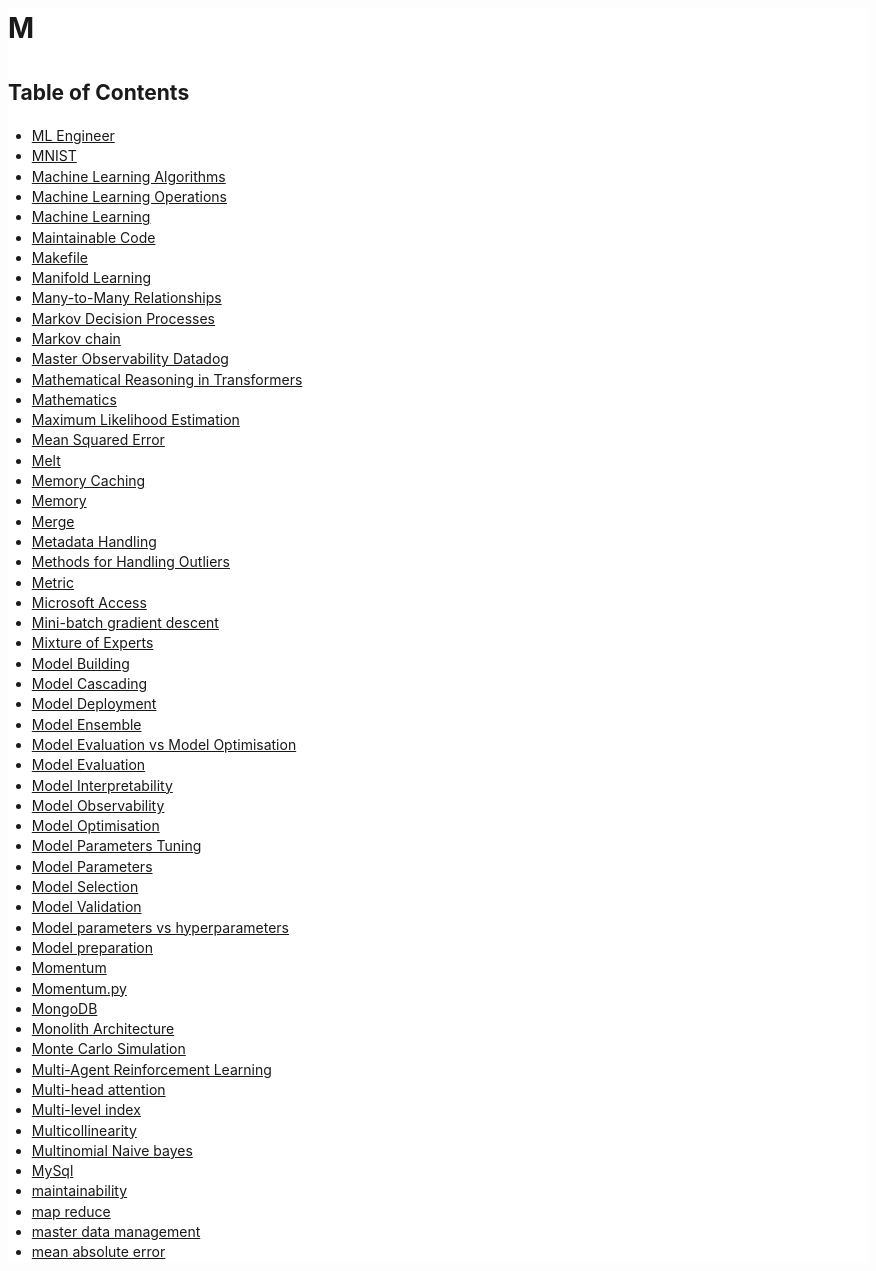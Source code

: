 # M

## Table of Contents
* [ML Engineer](#ml-engineer)
* [MNIST](#mnist)
* [Machine Learning Algorithms](#machine-learning-algorithms)
* [Machine Learning Operations](#machine-learning-operations)
* [Machine Learning](#machine-learning)
* [Maintainable Code](#maintainable-code)
* [Makefile](#makefile)
* [Manifold Learning](#manifold-learning)
* [Many-to-Many Relationships](#)
* [Markov Decision Processes](#markov-decision-processes)
* [Markov chain](#markov-chain)
* [Master Observability Datadog](#master-observability-datadog)
* [Mathematical Reasoning in Transformers](#mathematical-reasoning-in-transformers)
* [Mathematics](#mathematics)
* [Maximum Likelihood Estimation](#maximum-likelihood-estimation)
* [Mean Squared Error](#mean-squared-error)
* [Melt](#melt)
* [Memory Caching](#memory-caching)
* [Memory](#memory)
* [Merge](#merge)
* [Metadata Handling](#metadata-handling)
* [Methods for Handling Outliers](#)
* [Metric](#metric)
* [Microsoft Access](#microsoft-access)
* [Mini-batch gradient descent](#mini-batch-gradient-descent)
* [Mixture of Experts](#mixture-of-experts)
* [Model Building](#model-building)
* [Model Cascading](#model-cascading)
* [Model Deployment](#model-deployment)
* [Model Ensemble](#model-ensemble)
* [Model Evaluation vs Model Optimisation](#model-evaluation-vs-model-optimisation)
* [Model Evaluation](#model-evaluation)
* [Model Interpretability](#model-interpretability)
* [Model Observability](#model-observability)
* [Model Optimisation](#model-optimisation)
* [Model Parameters Tuning](#model-parameters-tuning)
* [Model Parameters](#model-parameters)
* [Model Selection](#model-selection)
* [Model Validation](#model-validation)
* [Model parameters vs hyperparameters](#model-parameters-vs-hyperparameters)
* [Model preparation](#model-preparation)
* [Momentum](#momentum)
* [Momentum.py](#momentumpy)
* [MongoDB](#mongodb)
* [Monolith Architecture](#monolith-architecture)
* [Monte Carlo Simulation](#monte-carlo-simulation)
* [Multi-Agent Reinforcement Learning](#multi-agent-reinforcement-learning)
* [Multi-head attention](#multi-head-attention)
* [Multi-level index](#multi-level-index)
* [Multicollinearity](#multicollinearity)
* [Multinomial Naive bayes](#multinomial-naive-bayes)
* [MySql](#mysql)
* [maintainability](#maintainability)
* [map reduce](#map-reduce)
* [master data management](#master-data-management)
* [mean absolute error](#mean-absolute-error)
